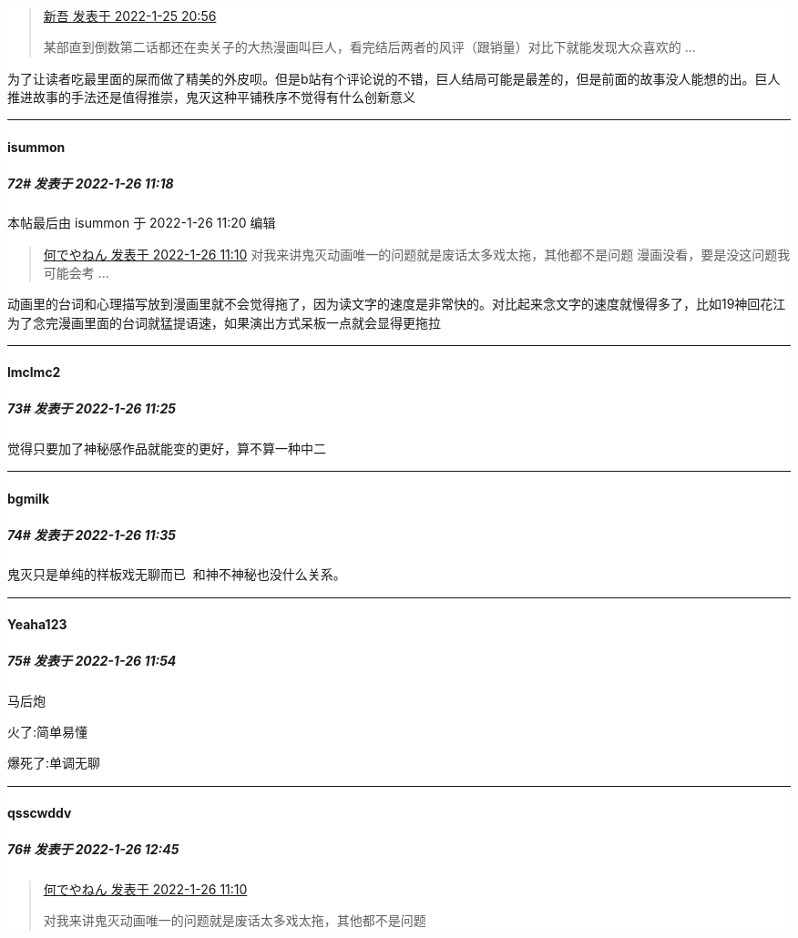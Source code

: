 <blockquote><a href="httphttps://bbs.saraba1st.com/2b/forum.php?mod=redirect&amp;goto=findpost&amp;pid=54427901&amp;ptid=2049238" target="_blank">新吾 发表于 2022-1-25 20:56</a>

某部直到倒数第二话都还在卖关子的大热漫画叫巨人，看完结后两者的风评（跟销量）对比下就能发现大众喜欢的 ...</blockquote>
为了让读者吃最里面的屎而做了精美的外皮呗。但是b站有个评论说的不错，巨人结局可能是最差的，但是前面的故事没人能想的出。巨人推进故事的手法还是值得推崇，鬼灭这种平铺秩序不觉得有什么创新意义

*****

####  isummon  
##### 72#       发表于 2022-1-26 11:18

 本帖最后由 isummon 于 2022-1-26 11:20 编辑 
<blockquote><a href="httphttps://bbs.saraba1st.com/2b/forum.php?mod=redirect&amp;goto=findpost&amp;pid=54433019&amp;ptid=2049238" target="_blank">何でやねん 发表于 2022-1-26 11:10</a>
对我来讲鬼灭动画唯一的问题就是废话太多戏太拖，其他都不是问题
漫画没看，要是没这问题我可能会考 ...</blockquote>
动画里的台词和心理描写放到漫画里就不会觉得拖了，因为读文字的速度是非常快的。对比起来念文字的速度就慢得多了，比如19神回花江为了念完漫画里面的台词就猛提语速，如果演出方式呆板一点就会显得更拖拉

*****

####  lmclmc2  
##### 73#       发表于 2022-1-26 11:25

觉得只要加了神秘感作品就能变的更好，算不算一种中二



*****

####  bgmilk  
##### 74#       发表于 2022-1-26 11:35

鬼灭只是单纯的样板戏无聊而已  和神不神秘也没什么关系。



*****

####  Yeaha123  
##### 75#       发表于 2022-1-26 11:54

马后炮

火了:简单易懂

爆死了:单调无聊



*****

####  qsscwddv  
##### 76#       发表于 2022-1-26 12:45

<blockquote><a href="httphttps://bbs.saraba1st.com/2b/forum.php?mod=redirect&amp;goto=findpost&amp;pid=54433019&amp;ptid=2049238" target="_blank">何でやねん 发表于 2022-1-26 11:10</a>

对我来讲鬼灭动画唯一的问题就是废话太多戏太拖，其他都不是问题
